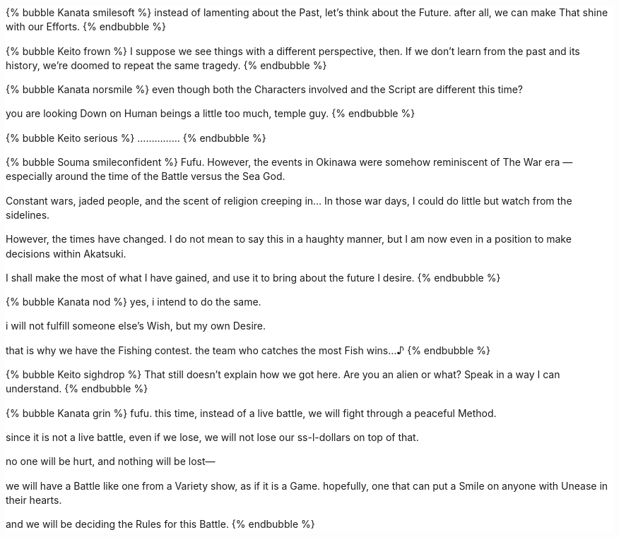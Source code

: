 {% bubble Kanata smilesoft %}
instead of lamenting about the Past, let’s think about the Future. after all, we can make That shine with our Efforts.
{% endbubble %}

{% bubble Keito frown %}
I suppose we see things with a different perspective, then. If we don’t learn from the past and its history, we’re doomed to repeat the same tragedy.
{% endbubble %}

{% bubble Kanata norsmile %}
even though both the Characters involved and the Script are different this time?

you are looking Down on Human beings a little too much, temple guy.
{% endbubble %}

{% bubble Keito serious %}
……………
{% endbubble %}

{% bubble Souma smileconfident %}
Fufu. However, the events in Okinawa were somehow reminiscent of The War era — especially around the time of the Battle versus the Sea God.

Constant wars, jaded people, and the scent of religion creeping in… In those war days, I could do little but watch from the sidelines.

However, the times have changed. I do not mean to say this in a haughty manner, but I am now even in a position to make decisions within Akatsuki.

I shall make the most of what I have gained, and use it to bring about the future I desire.
{% endbubble %}

{% bubble Kanata nod %}
yes, i intend to do the same.

i will not fulfill someone else’s Wish, but my own Desire.

that is why we have the Fishing contest. the team who catches the most Fish wins…♪
{% endbubble %}

{% bubble Keito sighdrop %}
That still doesn’t explain how we got here. Are you an alien or what? Speak in a way I can understand.
{% endbubble %}

{% bubble Kanata grin %}
fufu. this time, instead of a live battle, we will fight through a peaceful Method.

since it is not a live battle, even if we lose, we will not lose our ss-l-dollars on top of that.

no one will be hurt, and nothing will be lost—

we will have a Battle like one from a Variety show, as if it is a Game. hopefully, one that can put a Smile on anyone with Unease in their hearts.

and we will be deciding the Rules for this Battle.
{% endbubble %}
